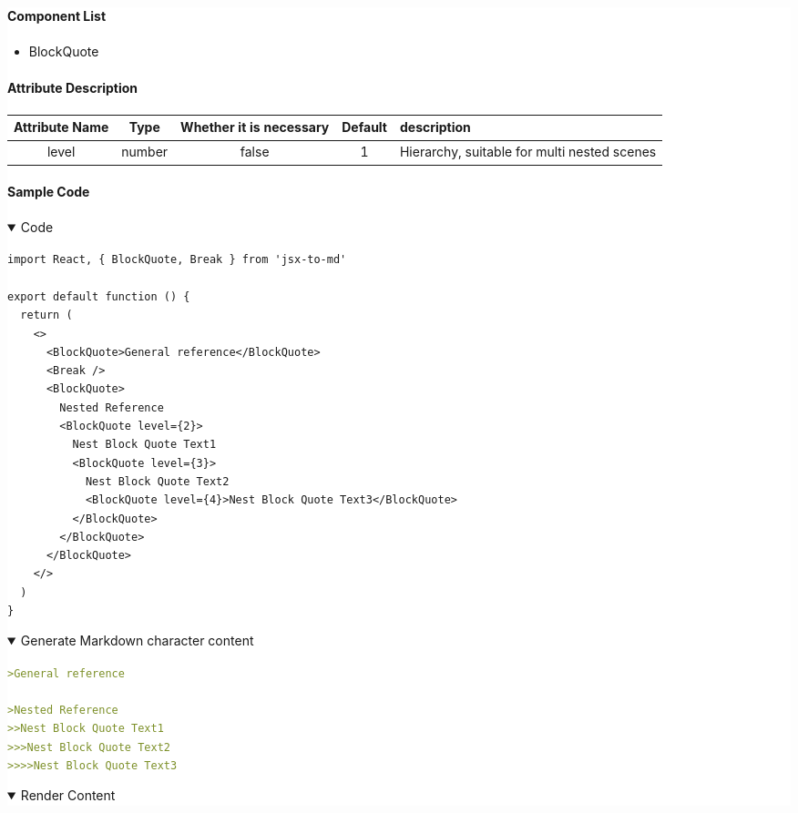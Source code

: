 <h4 id="block-quote-component-list">Component List</h4>

* BlockQuote


<h4 id="block-quote-attribute-description">Attribute Description</h4>

|Attribute Name|Type|Whether it is necessary|Default|description|
|:-:|:-:|:-:|:-:|:-|
|level|number|false|1|Hierarchy, suitable for multi nested scenes|

<h4 id="block-quote-sample-code">Sample Code</h4>

<details open="true">
  <summary>Code</summary>

```tsx
import React, { BlockQuote, Break } from 'jsx-to-md'

export default function () {
  return (
    <>
      <BlockQuote>General reference</BlockQuote>
      <Break />
      <BlockQuote>
        Nested Reference
        <BlockQuote level={2}>
          Nest Block Quote Text1
          <BlockQuote level={3}>
            Nest Block Quote Text2
            <BlockQuote level={4}>Nest Block Quote Text3</BlockQuote>
          </BlockQuote>
        </BlockQuote>
      </BlockQuote>
    </>
  )
}
```
<details open="true">
    <summary>Generate Markdown character content</summary>


```markdown
>General reference

>Nested Reference
>>Nest Block Quote Text1
>>>Nest Block Quote Text2
>>>>Nest Block Quote Text3
```



  </details><details open="true">
    <summary>Render Content</summary>
